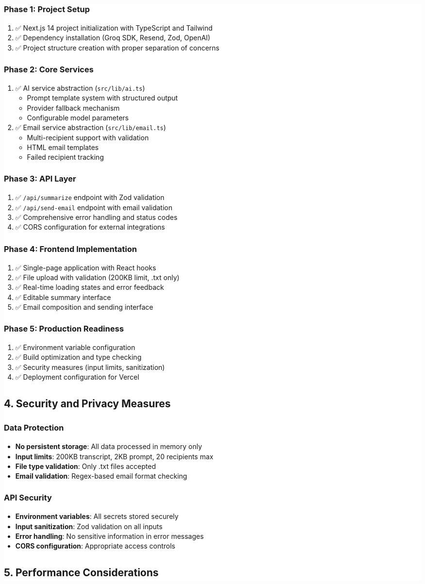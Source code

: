 ### Phase 1: Project Setup
1. ✅ Next.js 14 project initialization with TypeScript and Tailwind
2. ✅ Dependency installation (Groq SDK, Resend, Zod, OpenAI)
3. ✅ Project structure creation with proper separation of concerns

### Phase 2: Core Services
1. ✅ AI service abstraction (`src/lib/ai.ts`)
   - Prompt template system with structured output
   - Provider fallback mechanism
   - Configurable model parameters
2. ✅ Email service abstraction (`src/lib/email.ts`)
   - Multi-recipient support with validation
   - HTML email templates
   - Failed recipient tracking

### Phase 3: API Layer
1. ✅ `/api/summarize` endpoint with Zod validation
2. ✅ `/api/send-email` endpoint with email validation
3. ✅ Comprehensive error handling and status codes
4. ✅ CORS configuration for external integrations

### Phase 4: Frontend Implementation
1. ✅ Single-page application with React hooks
2. ✅ File upload with validation (200KB limit, .txt only)
3. ✅ Real-time loading states and error feedback
4. ✅ Editable summary interface
5. ✅ Email composition and sending interface

### Phase 5: Production Readiness
1. ✅ Environment variable configuration
2. ✅ Build optimization and type checking
3. ✅ Security measures (input limits, sanitization)
4. ✅ Deployment configuration for Vercel

## 4. Security and Privacy Measures

### Data Protection
- **No persistent storage**: All data processed in memory only
- **Input limits**: 200KB transcript, 2KB prompt, 20 recipients max
- **File type validation**: Only .txt files accepted
- **Email validation**: Regex-based email format checking

### API Security
- **Environment variables**: All secrets stored securely
- **Input sanitization**: Zod validation on all inputs
- **Error handling**: No sensitive information in error messages
- **CORS configuration**: Appropriate access controls

## 5. Performance Considerations
